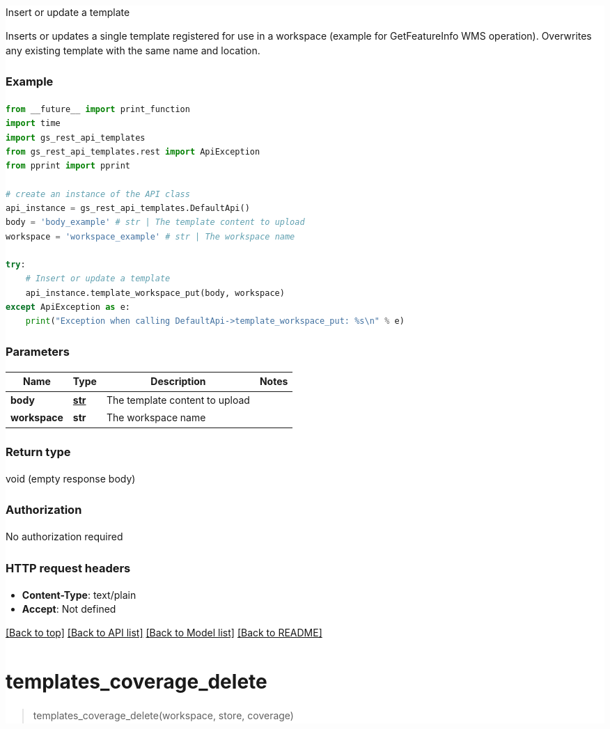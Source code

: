Insert or update a template

Inserts or updates a single template registered for use in a workspace (example for GetFeatureInfo WMS operation). Overwrites any existing template with the same name and location.

### Example
```python
from __future__ import print_function
import time
import gs_rest_api_templates
from gs_rest_api_templates.rest import ApiException
from pprint import pprint

# create an instance of the API class
api_instance = gs_rest_api_templates.DefaultApi()
body = 'body_example' # str | The template content to upload
workspace = 'workspace_example' # str | The workspace name

try:
    # Insert or update a template
    api_instance.template_workspace_put(body, workspace)
except ApiException as e:
    print("Exception when calling DefaultApi->template_workspace_put: %s\n" % e)
```

### Parameters

Name | Type | Description  | Notes
------------- | ------------- | ------------- | -------------
 **body** | [**str**](str.md)| The template content to upload | 
 **workspace** | **str**| The workspace name | 

### Return type

void (empty response body)

### Authorization

No authorization required

### HTTP request headers

 - **Content-Type**: text/plain
 - **Accept**: Not defined

[[Back to top]](#) [[Back to API list]](../README.md#documentation-for-api-endpoints) [[Back to Model list]](../README.md#documentation-for-models) [[Back to README]](../README.md)

# **templates_coverage_delete**
> templates_coverage_delete(workspace, store, coverage)


